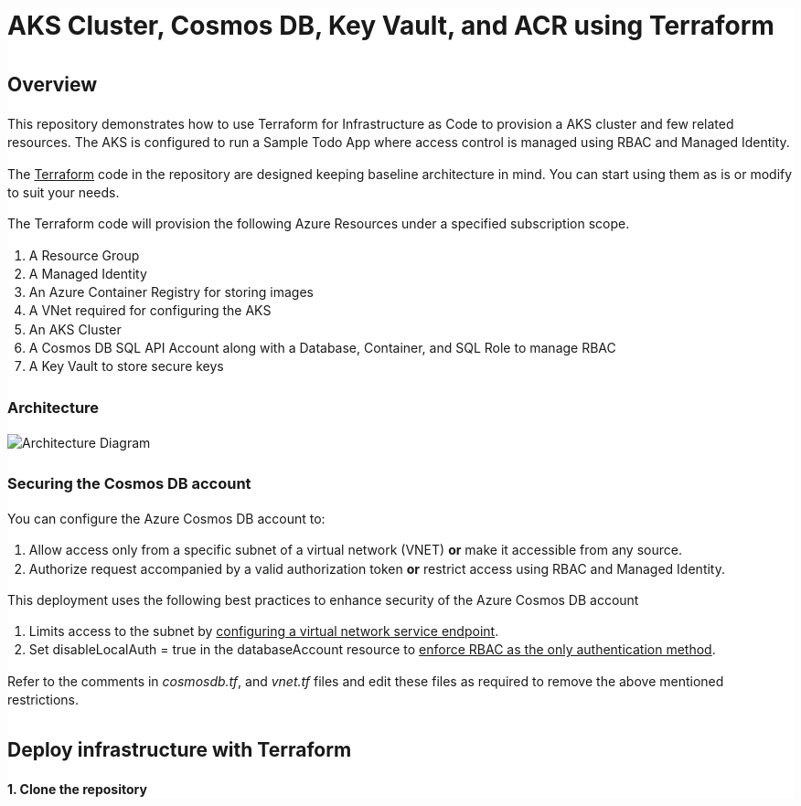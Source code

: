 # AKS Cluster, Cosmos DB, Key Vault, and ACR using Terraform

## Overview

This repository demonstrates how to use Terraform for Infrastructure as Code to provision a AKS cluster and few related resources. The AKS is configured to run a Sample Todo App where access control is managed using RBAC and Managed Identity.

The [Terraform](https://developer.hashicorp.com/terraform/tutorials/azure-get-started/infrastructure-as-code) code in the repository are designed keeping baseline architecture in mind. You can start using them as is or modify to suit your needs.

The Terraform code will provision the following Azure Resources under a specified subscription scope.

1. A Resource Group
2. A Managed Identity
3. An Azure Container Registry for storing images
4. A VNet required for configuring the AKS
5. An AKS Cluster
6. A Cosmos DB SQL API Account along with a Database, Container, and SQL Role to manage RBAC
7. A Key Vault to store secure keys

### Architecture

![Architecture Diagram](assets/images/cosmos-todo-aks-architecture.png)

### Securing the Cosmos DB account

You can configure the Azure Cosmos DB account to:

1. Allow access only from a specific subnet of a virtual network (VNET) **or** make it accessible from any source.
2. Authorize request accompanied by a valid authorization token **or** restrict access using RBAC and Managed Identity.

This deployment uses the following best practices to enhance security of the Azure Cosmos DB account

1. Limits access to the subnet by [configuring a virtual network service endpoint](https://docs.microsoft.com/azure/cosmos-db/how-to-configure-vnet-service-endpoint).
2. Set disableLocalAuth = true in the databaseAccount resource to [enforce RBAC as the only authentication method](https://docs.microsoft.com//azure/cosmos-db/how-to-setup-rbac#disable-local-auth).

Refer to the comments in *cosmosdb.tf*, and *vnet.tf* files and edit these files as required to remove the above mentioned restrictions.

## Deploy infrastructure with Terraform

**1. Clone the repository**
